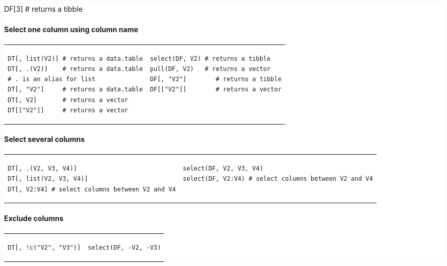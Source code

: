 DF[3]   # returns a tibble</code></pre>
</td>
</tr>
</tbody>
</table>
</div>
<div id="select-one-column-using-column-name" class="section level4">
<h4>Select one column using column name</h4>
<table class="table table-condensed">
<tbody>
<tr>
<td align="left">
<pre class="r"><code>DT[, list(V2)] # returns a data.table
DT[, .(V2)]    # returns a data.table
# . is an alias for list
DT[, &quot;V2&quot;]     # returns a data.table
DT[, V2]       # returns a vector
DT[[&quot;V2&quot;]]     # returns a vector</code></pre>
</td>
<td align="left">
<pre class="r"><code>select(DF, V2) # returns a tibble
pull(DF, V2)   # returns a vector
DF[, &quot;V2&quot;]        # returns a tibble
DF[[&quot;V2&quot;]]        # returns a vector</code></pre>
</td>
</tr>
</tbody>
</table>
</div>
<div id="select-several-columns" class="section level4">
<h4>Select several columns</h4>
<table class="table table-condensed">
<tbody>
<tr>
<td align="left">
<pre class="r"><code>DT[, .(V2, V3, V4)]
DT[, list(V2, V3, V4)]
DT[, V2:V4] # select columns between V2 and V4</code></pre>
</td>
<td align="left">
<pre class="r"><code>select(DF, V2, V3, V4)
select(DF, V2:V4) # select columns between V2 and V4</code></pre>
</td>
</tr>
</tbody>
</table>
</div>
<div id="exclude-columns" class="section level4">
<h4>Exclude columns</h4>
<table class="table table-condensed">
<tbody>
<tr>
<td align="left">
<pre class="r"><code>DT[, !c(&quot;V2&quot;, &quot;V3&quot;)]</code></pre>
</td>
<td align="left">
<pre class="r"><code>select(DF, -V2, -V3)</code></pre>
</td>
</tr>
</tbody>
</table>
</div>